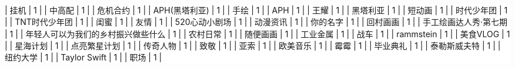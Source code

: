 | 挂机 | 1 |
| 中高配 | 1 |
| 危机合约 | 1 |
| APH(黑塔利亚) | 1 |
| 手绘 | 1 |
| APH | 1 |
| 王耀 | 1 |
| 黑塔利亚 | 1 |
| 短动画 | 1 |
| 时代少年团 | 1 |
| TNT时代少年团 | 1 |
| 闺蜜 | 1 |
| 友情 | 1 |
| 520心动小剧场 | 1 |
| 动漫资讯 | 1 |
| 你的名字 | 1 |
| 回村画画 | 1 |
| 手工绘画达人秀·第七期 | 1 |
| 年轻人可以为我们的乡村振兴做些什么 | 1 |
| 农村日常 | 1 |
| 随便画画 | 1 |
| 工业金属 | 1 |
| 战车 | 1 |
| rammstein | 1 |
| 美食VLOG | 1 |
| 星海计划 | 1 |
| 点亮繁星计划 | 1 |
| 传奇人物 | 1 |
| 致敬 | 1 |
| 亚索 | 1 |
| 欧美音乐 | 1 |
| 霉霉 | 1 |
| 毕业典礼 | 1 |
| 泰勒斯威夫特 | 1 |
| 纽约大学 | 1 |
| Taylor Swift | 1 |
| 职场 | 1 |